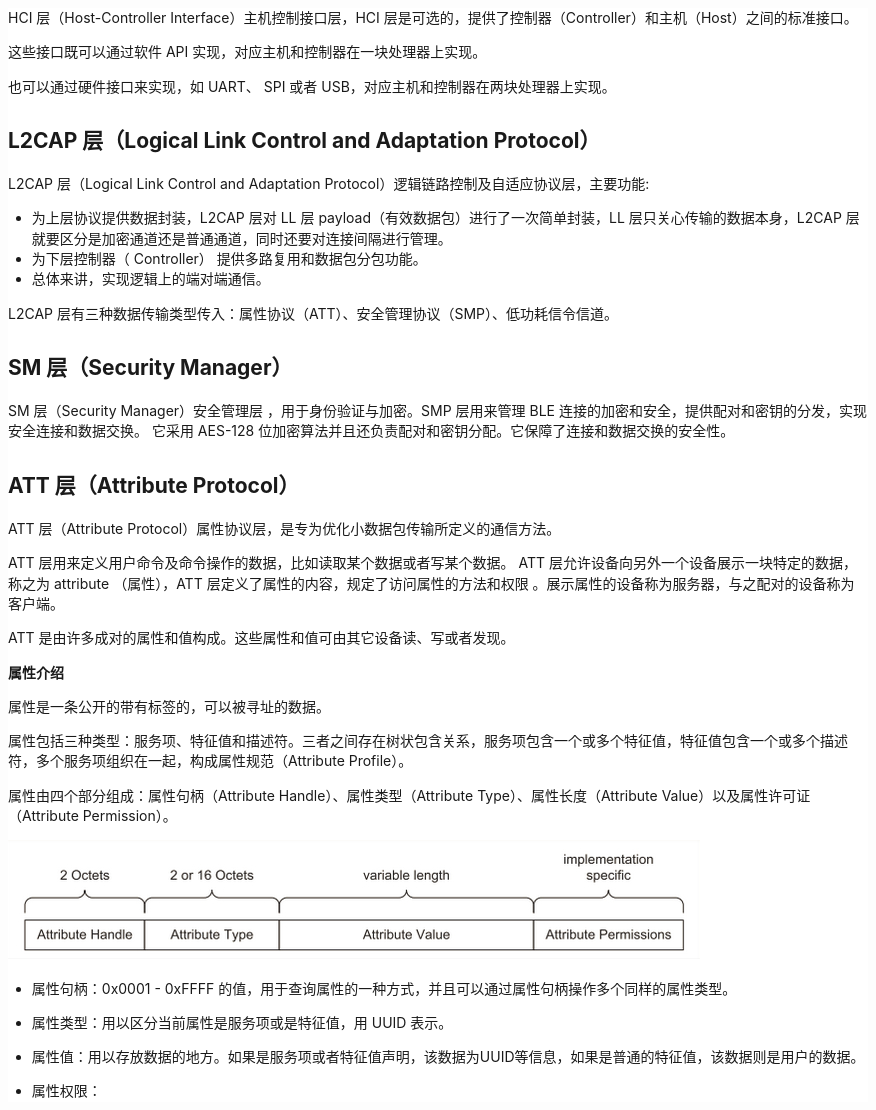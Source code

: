 HCI 层（Host-Controller Interface）主机控制接口层，HCI 层是可选的，提供了控制器（Controller）和主机（Host）之间的标准接口。

这些接口既可以通过软件 API 实现，对应主机和控制器在一块处理器上实现。

也可以通过硬件接口来实现，如 UART、 SPI 或者 USB，对应主机和控制器在两块处理器上实现。



## L2CAP 层（Logical Link Control and Adaptation Protocol）

L2CAP 层（Logical Link Control and Adaptation Protocol）逻辑链路控制及自适应协议层，主要功能:

- 为上层协议提供数据封装，L2CAP 层对 LL 层 payload（有效数据包）进行了一次简单封装，LL 层只关心传输的数据本身，L2CAP 层就要区分是加密通道还是普通通道，同时还要对连接间隔进行管理。
- 为下层控制器（ Controller） 提供多路复用和数据包分包功能。
- 总体来讲，实现逻辑上的端对端通信。

L2CAP  层有三种数据传输类型传入：属性协议（ATT）、安全管理协议（SMP）、低功耗信令信道。

## SM 层（Security Manager）

SM 层（Security Manager）安全管理层 ，用于身份验证与加密。SMP 层用来管理 BLE 连接的加密和安全，提供配对和密钥的分发，实现安全连接和数据交换。 它采用 AES-128 位加密算法并且还负责配对和密钥分配。它保障了连接和数据交换的安全性。

## ATT 层（Attribute Protocol）

ATT 层（Attribute Protocol）属性协议层，是专为优化小数据包传输所定义的通信方法。  

ATT 层用来定义用户命令及命令操作的数据，比如读取某个数据或者写某个数据。 ATT 层允许设备向另外一个设备展示一块特定的数据，称之为 attribute （属性），ATT 层定义了属性的内容，规定了访问属性的方法和权限 。展示属性的设备称为服务器，与之配对的设备称为客户端。  

ATT 是由许多成对的属性和值构成。这些属性和值可由其它设备读、写或者发现。  

**属性介绍**

属性是一条公开的带有标签的，可以被寻址的数据。

属性包括三种类型：服务项、特征值和描述符。三者之间存在树状包含关系，服务项包含一个或多个特征值，特征值包含一个或多个描述符，多个服务项组织在一起，构成属性规范（Attribute Profile）。 

属性由四个部分组成：属性句柄（Attribute Handle）、属性类型（Attribute Type）、属性长度（Attribute Value）以及属性许可证（Attribute Permission）。

![属性组成](figures/ble_attribute.jpg)

- 属性句柄：0x0001 - 0xFFFF 的值，用于查询属性的一种方式，并且可以通过属性句柄操作多个同样的属性类型。

- 属性类型：用以区分当前属性是服务项或是特征值，用 UUID 表示。

- 属性值：用以存放数据的地方。如果是服务项或者特征值声明，该数据为UUID等信息，如果是普通的特征值，该数据则是用户的数据。 

- 属性权限：
